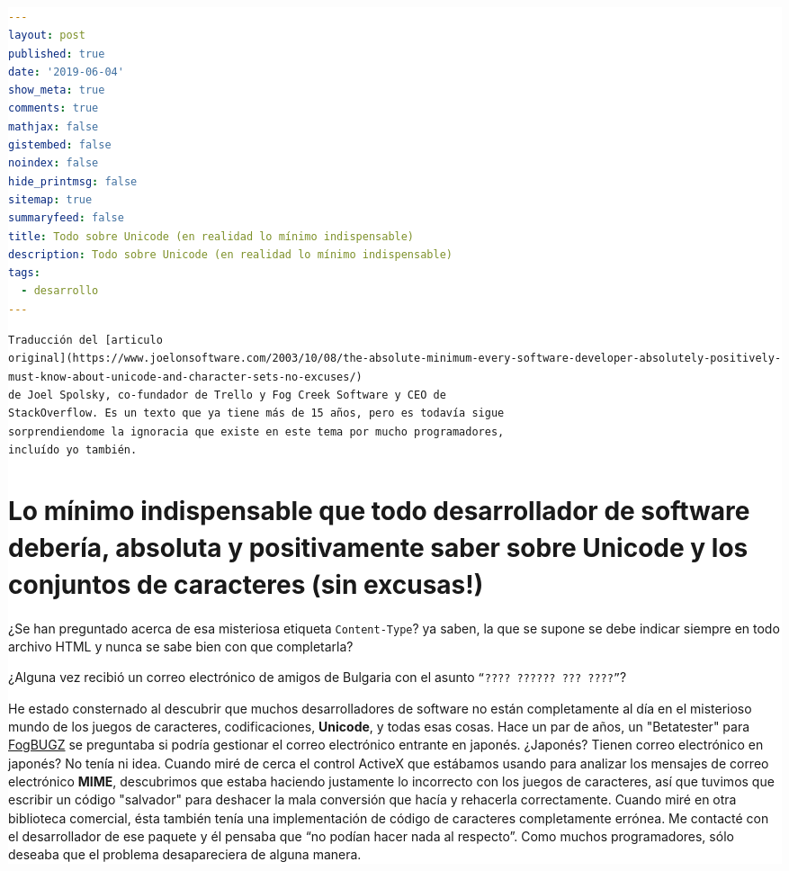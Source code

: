 ```yaml
---
layout: post
published: true
date: '2019-06-04'
show_meta: true
comments: true
mathjax: false
gistembed: false
noindex: false
hide_printmsg: false
sitemap: true
summaryfeed: false
title: Todo sobre Unicode (en realidad lo mínimo indispensable)
description: Todo sobre Unicode (en realidad lo mínimo indispensable)
tags:
  - desarrollo
---
```



    Traducción del [articulo
    original](https://www.joelonsoftware.com/2003/10/08/the-absolute-minimum-every-software-developer-absolutely-positively-must-know-about-unicode-and-character-sets-no-excuses/)
    de Joel Spolsky, co-fundador de Trello y Fog Creek Software y CEO de
    StackOverflow. Es un texto que ya tiene más de 15 años, pero es todavía sigue
    sorprendiendome la ignoracia que existe en este tema por mucho programadores,
    incluído yo también. 


# Lo mínimo indispensable que todo desarrollador de software debería, absoluta y positivamente saber sobre Unicode y los conjuntos de caracteres (sin excusas!)

¿Se han preguntado acerca de esa misteriosa etiqueta `Content-Type`? ya saben,
la que se supone se debe indicar siempre en todo archivo HTML y nunca se sabe
bien con que completarla?

¿Alguna vez recibió un correo electrónico de amigos de Bulgaria con el asunto
`“???? ?????? ??? ????”`?

He estado consternado al descubrir que muchos desarrolladores de software no
están completamente al día en el misterioso mundo de los juegos de caracteres,
codificaciones, **Unicode**, y todas esas cosas. Hace un par de años, un
"Betatester" para [FogBUGZ](http://www.fogcreek.com/FogBUGZ) se preguntaba si
podría gestionar el correo electrónico entrante en japonés. ¿Japonés? Tienen
correo electrónico en japonés? No tenía ni idea. Cuando miré de cerca el
control ActiveX que estábamos usando para analizar los mensajes de correo
electrónico **MIME**, descubrimos que estaba haciendo justamente lo incorrecto con
los juegos de caracteres, así que tuvimos que escribir un código "salvador"
para deshacer la mala conversión que hacía y rehacerla correctamente.  Cuando
miré en otra biblioteca comercial, ésta también tenía una implementación de
código de caracteres completamente errónea. Me contacté con el desarrollador de
ese paquete y él pensaba que “no podían hacer nada al respecto”. Como muchos
programadores, sólo deseaba que el problema desapareciera de alguna manera.
